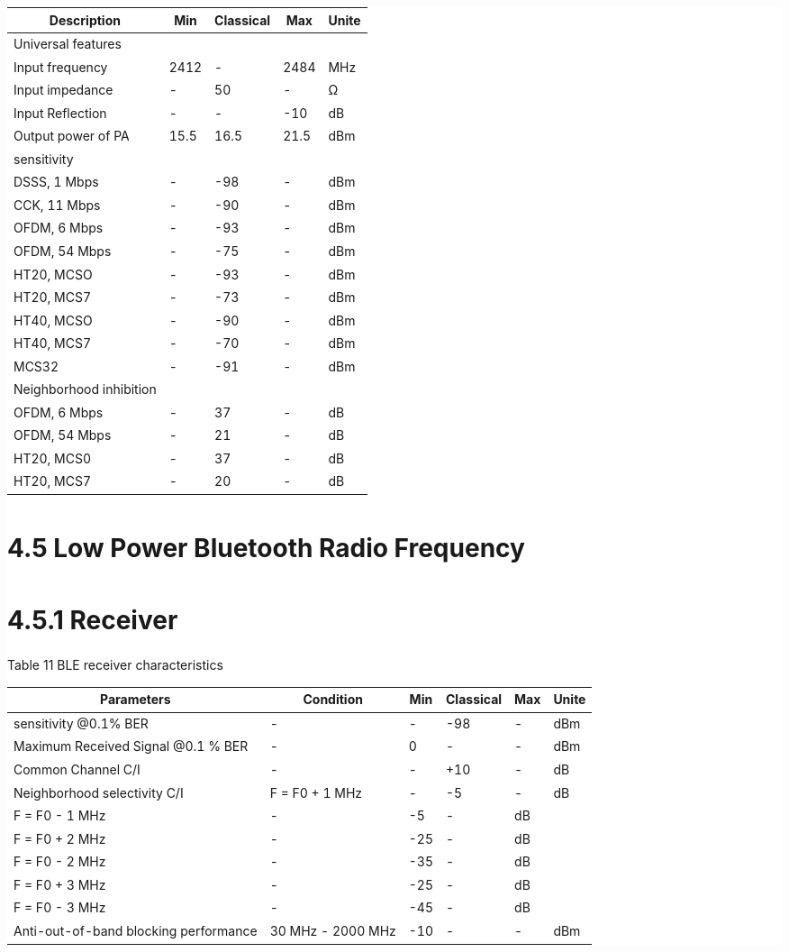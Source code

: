 | Description              | Min  | Classical | Max  | Unite |
| ------------------------ | ---- | --------- | ---- | ----- |
| Universal  features      |      |           |      |       |
| Input  frequency         | 2412 | -         | 2484 | MHz   |
| Input  impedance         | -    | 50        | -    | Ω     |
| Input  Reflection        | -    | -         | -10  | dB    |
| Output  power of PA      | 15.5 | 16.5      | 21.5 | dBm   |
| sensitivity              |      |           |      |       |
| DSSS,  1 Mbps            | -    | -98       | -    | dBm   |
| CCK,  11 Mbps            | -    | -90       | -    | dBm   |
| OFDM,  6 Mbps            | -    | -93       | -    | dBm   |
| OFDM,  54 Mbps           | -    | -75       | -    | dBm   |
| HT20,  MCSO              | -    | -93       | -    | dBm   |
| HT20,  MCS7              | -    | -73       | -    | dBm   |
| HT40,  MCSO              | -    | -90       | -    | dBm   |
| HT40,  MCS7              | -    | -70       | -    | dBm   |
| MCS32                    | -    | -91       | -    | dBm   |
| Neighborhood  inhibition |      |           |      |       |
| OFDM,  6 Mbps            | -    | 37        | -    | dB    |
| OFDM,  54 Mbps           | -    | 21        | -    | dB    |
| HT20,  MCS0              | -    | 37        | -    | dB    |
| HT20,  MCS7              | -    | 20        | -    | dB    |

# 4.5 Low Power Bluetooth Radio Frequency 

# 4.5.1 Receiver

Table 11 BLE receiver characteristics

| Parameters                             | Condition          | Min  | Classical | Max  | Unite |
| -------------------------------------- | ------------------ | ---- | --------- | ---- | ----- |
| sensitivity  @0.1% BER                 | -                  | -    | -98       | -    | dBm   |
| Maximum  Received Signal @0.1 % BER    | -                  | 0    | -         | -    | dBm   |
| Common  Channel C/I                    | -                  | -    | +10       | -    | dB    |
| Neighborhood  selectivity C/I          | F =  F0 + 1 MHz    | -    | -5        | -    | dB    |
| F =  F0 - 1 MHz                        | -                  | -5   | -         | dB   |       |
| F =  F0 + 2 MHz                        | -                  | -25  | -         | dB   |       |
| F =  F0 - 2 MHz                        | -                  | -35  | -         | dB   |       |
| F =  F0 + 3 MHz                        | -                  | -25  | -         | dB   |       |
| F =  F0 - 3 MHz                        | -                  | -45  | -         | dB   |       |
| Anti-out-of-band  blocking performance | 30 MHz -  2000 MHz | -10  | -         | -    | dBm   |